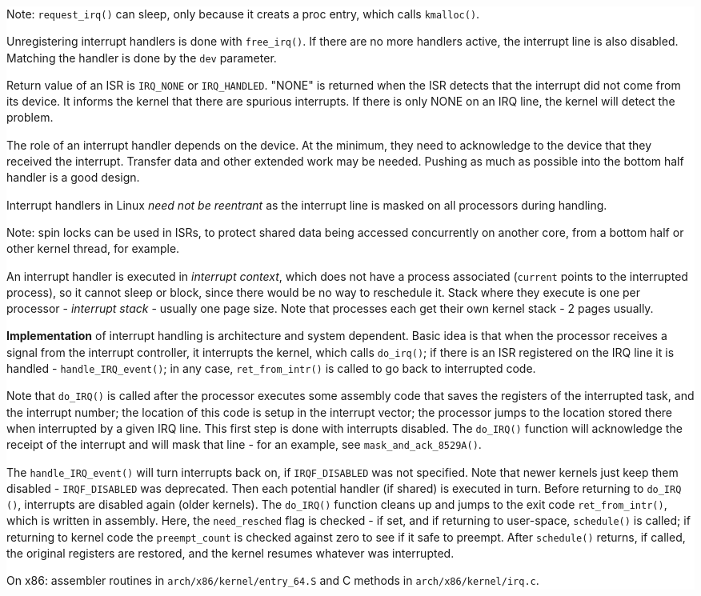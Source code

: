 Note: `request_irq()` can sleep, only because it creats a proc entry, which
calls `kmalloc()`.

Unregistering interrupt handlers is done with `free_irq()`. If there are no more
handlers active, the interrupt line is also disabled. Matching the handler is
done by the `dev` parameter.

Return value of an ISR is `IRQ_NONE` or `IRQ_HANDLED`. "NONE" is returned when
the ISR detects that the interrupt did not come from its device. It informs the
kernel that there are spurious interrupts. If there is only NONE on an IRQ line,
the kernel will detect the problem.

The role of an interrupt handler depends on the device. At the minimum, they
need to acknowledge to the device that they received the interrupt. Transfer
data and other extended work may be needed. Pushing as much as possible into the
bottom half handler is a good design.

Interrupt handlers in Linux *need not be reentrant* as the interrupt line is
masked on all processors during handling.

Note: spin locks can be used in ISRs, to protect shared data being accessed
concurrently on another core, from a bottom half or other kernel thread, for
example.

An interrupt handler is executed in *interrupt context*, which does not have a
process associated (`current` points to the interrupted process), so it cannot
sleep or block, since there would be no way to reschedule it. Stack where they
execute is one per processor - *interrupt stack* - usually one page size.
Note that processes each get their own kernel stack - 2 pages usually.

**Implementation** of interrupt handling is architecture and system dependent.
Basic idea is that when the processor receives a signal from the interrupt
controller, it interrupts the kernel, which calls `do_irq()`; if there is an
ISR registered on the IRQ line it is handled - `handle_IRQ_event()`; in any
case, `ret_from_intr()` is called to go back to interrupted code.

Note that `do_IRQ()` is called after the processor executes some assembly code
that saves the registers of the interrupted task, and the interrupt number; the
location of this code is setup in the interrupt vector; the processor jumps to
the location stored there when interrupted by a given IRQ line. This first step
is done with interrupts disabled. The `do_IRQ()` function will acknowledge the
receipt of the interrupt and will mask that line - for an example, see
`mask_and_ack_8529A()`. 

The `handle_IRQ_event()` will turn interrupts back on, if `IRQF_DISABLED` was
not specified. Note that newer kernels just keep them disabled - `IRQF_DISABLED`
was deprecated. Then each potential handler (if shared) is executed in turn.
Before returning to `do_IRQ()`, interrupts are disabled again (older kernels).
The `do_IRQ()` function cleans up and jumps to the exit code `ret_from_intr()`,
which is written in assembly. Here, the `need_resched` flag is checked - if set,
and if returning to user-space, `schedule()` is called; if returning to kernel
code the `preempt_count` is checked against zero to see if it safe to preempt.
After `schedule()` returns, if called, the original registers are restored, and
the kernel resumes whatever was interrupted.

On x86: assembler routines in `arch/x86/kernel/entry_64.S` and C methods in
`arch/x86/kernel/irq.c`.
